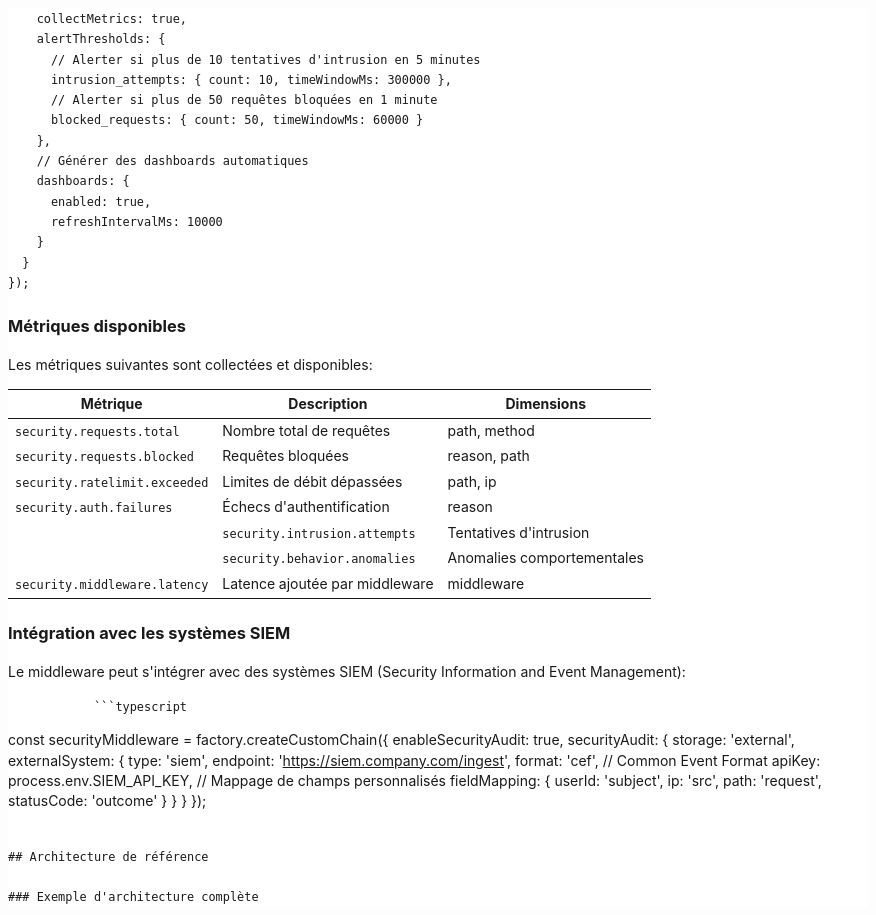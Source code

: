 ```
    collectMetrics: true,
    alertThresholds: {
      // Alerter si plus de 10 tentatives d'intrusion en 5 minutes
      intrusion_attempts: { count: 10, timeWindowMs: 300000 },
      // Alerter si plus de 50 requêtes bloquées en 1 minute
      blocked_requests: { count: 50, timeWindowMs: 60000 }
    },
    // Générer des dashboards automatiques
    dashboards: {
      enabled: true,
      refreshIntervalMs: 10000
    }
  }
});
```

### Métriques disponibles

Les métriques suivantes sont collectées et disponibles:

| Métrique | Description | Dimensions |
| ----------| -------------| -----------|
| `security.requests.total` | Nombre total de requêtes | path, method |
| `security.requests.blocked` | Requêtes bloquées | reason, path |
| `security.ratelimit.exceeded` | Limites de débit dépassées | path, ip |
| `security.auth.failures` | Échecs d'authentification | reason |
            | `security.intrusion.attempts` | Tentatives d'intrusion | type, path |
            | `security.behavior.anomalies` | Anomalies comportementales | userId, type |
| `security.middleware.latency` | Latence ajoutée par middleware | middleware |

### Intégration avec les systèmes SIEM

Le middleware peut s'intégrer avec des systèmes SIEM (Security Information and Event Management):

                ```typescript
const securityMiddleware = factory.createCustomChain({
  enableSecurityAudit: true,
  securityAudit: {
    storage: 'external',
    externalSystem: {
      type: 'siem',
      endpoint: 'https://siem.company.com/ingest',
      format: 'cef', // Common Event Format
      apiKey: process.env.SIEM_API_KEY,
      // Mappage de champs personnalisés
      fieldMapping: {
        userId: 'subject',
        ip: 'src',
        path: 'request',
        statusCode: 'outcome'
      }
    }
  }
});
```

## Architecture de référence

### Exemple d'architecture complète

```